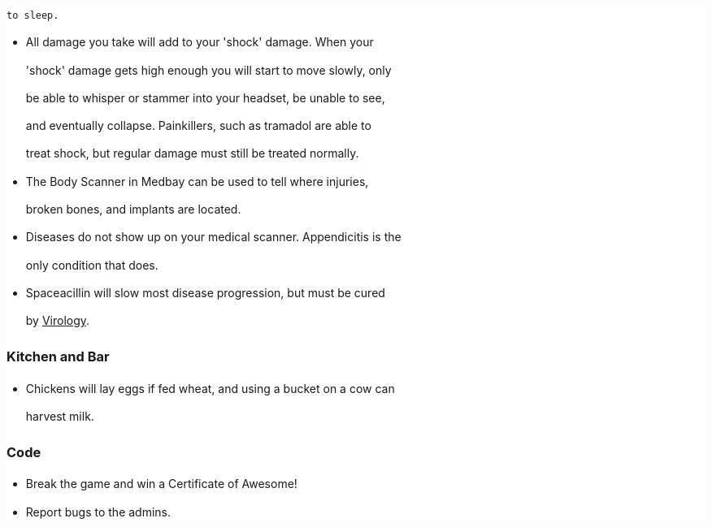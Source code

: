     to sleep.

-   All damage you take will add to your 'shock' damage. When your

    'shock' damage gets high enough you will start to move slowly, only

    be able to whisper or stammer into your headset, be unable to see,

    and eventually collapse. Painkillers, such as tramadol are able to

    treat shock, but regular damage must still be treated normally.

-   The Body Scanner in Medbay can be used to tell where injuries,

    broken bones, and implants are located.

-   Diseases do not show up on your medical scanner. Appendicitis is the

    only condition that does.

-   Spaceacillin will slow most disease progression, but must be cured

    by [Virology](/wiki/Virology "wikilink").



### Kitchen and Bar



-   Chickens will lay eggs if fed wheat, and using a bucket on a cow can

    harvest milk.



### Code



-   Break the game and win a Certificate of Awesome!

-   Report bugs to the admins.

